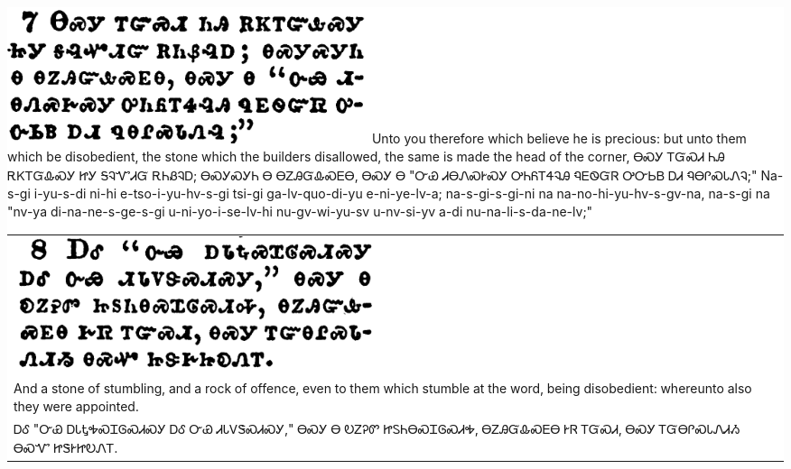 <td><a href="210207.png"><img src="210207.png" width="400" /></a></td>
</tr>
<tr class="even">
<td>Unto you therefore which believe he is precious: but unto them which be disobedient, the stone which the builders disallowed, the same is made the head of the corner,</td>
</tr>
<tr class="odd">
<td>ᎾᏍᎩ ᎢᏳᏍᏗ ᏂᎯ ᎡᏦᎢᏳᎲᏍᎩ ᏥᎩ ᎦᎸᏉᏗᏳ ᎡᏂᏰᎸᎠ; ᎾᏍᎩᏍᎩᏂ Ꮎ ᎾᏃᎯᏳᎲᏍᎬᎾ, ᎾᏍᎩ Ꮎ "ᏅᏯ ᏗᎾᏁᏍᎨᏍᎩ ᎤᏂᏲᎢᏎᎸᎯ ᏄᎬᏫᏳᏒ ᎤᏅᏏᏴ ᎠᏗ ᏄᎾᎵᏍᏓᏁᎸ;"</td>
</tr>
<tr class="even">
<td>Na-s-gi i-yu-s-di ni-hi e-tso-i-yu-hv-s-gi tsi-gi ga-lv-quo-di-yu e-ni-ye-lv-a; na-s-gi-s-gi-ni na na-no-hi-yu-hv-s-gv-na, na-s-gi na "nv-ya di-na-ne-s-ge-s-gi u-ni-yo-i-se-lv-hi nu-gv-wi-yu-sv u-nv-si-yv a-di nu-na-li-s-da-ne-lv;"</td>
</tr>
</tbody>
</table>

<table>
<tbody>
<tr class="odd">
<td><a href="210208.png"><img src="210208.png" width="400" /></a></td>
</tr>
<tr class="even">
<td>And a stone of stumbling, and a rock of offence, even to them which stumble at the word, being disobedient: whereunto also they were appointed.</td>
</tr>
<tr class="odd">
<td>ᎠᎴ "ᏅᏯ ᎠᏓᎿᎭᏍᏆᎶᏍᏗᏍᎩ ᎠᎴ ᏅᏯ ᏗᏓᏙᏕᏍᏗᏍᎩ," ᎾᏍᎩ Ꮎ ᎧᏃᎮᏛ ᏥᏚᏂᎾᏍᏆᎶᏍᏗᎭ, ᎾᏃᎯᏳᎲᏍᎬᎾ ᎨᏒ ᎢᏳᏍᏗ, ᎾᏍᎩ ᎢᏳᎾᎵᏍᏓᏁᏗᏱ ᎾᏍᏉ ᏥᏕᎨᏥᎧᏁᎢ.</td>
</tr>